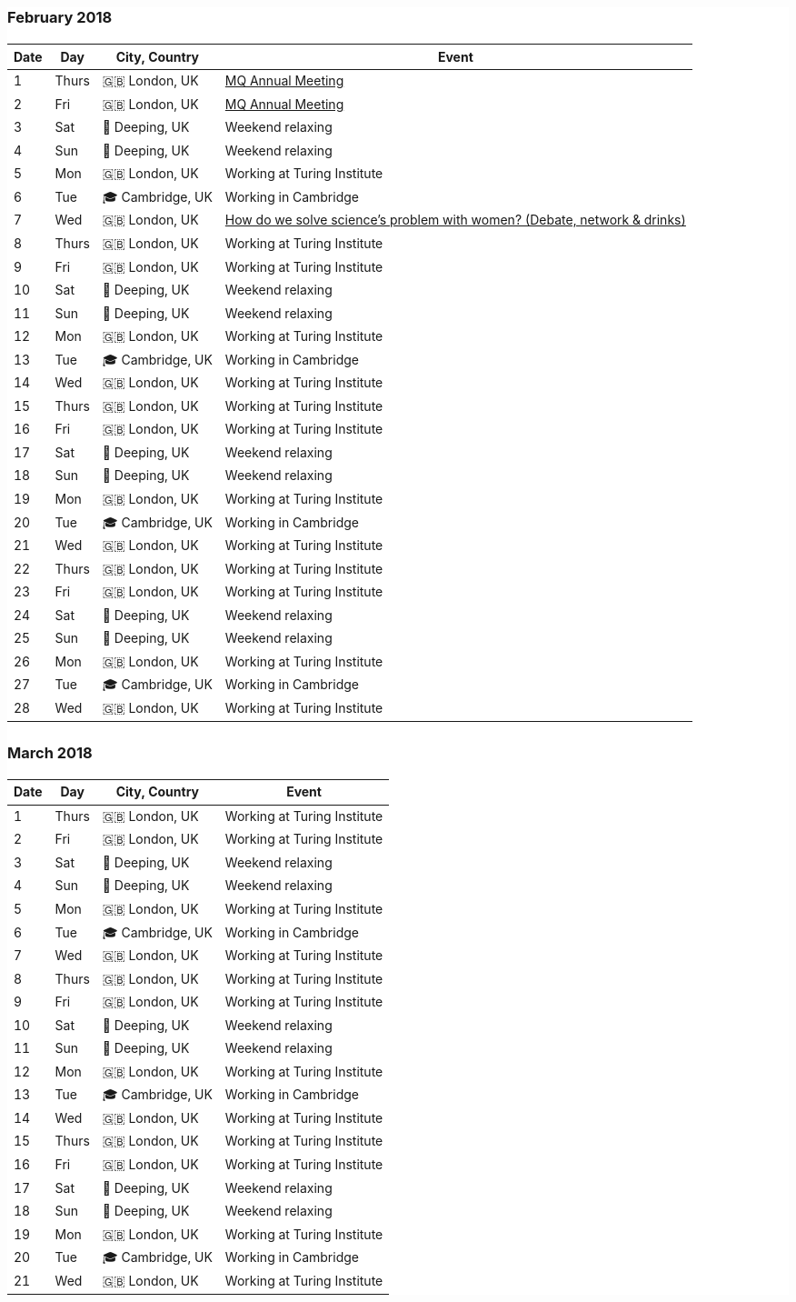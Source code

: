 
### February 2018

Date | Day   | City, Country                | Event
---- | ----- | ---------------------------- | -----
1    | Thurs | :uk: London, UK              | [MQ Annual Meeting](https://www.mqmentalhealth.org/posts/mental-health-science-meeting-2019)
2    | Fri   | :uk: London, UK              | [MQ Annual Meeting](https://www.mqmentalhealth.org/posts/mental-health-science-meeting-2019)
3    | Sat   | :dog: Deeping, UK            | Weekend relaxing              
4    | Sun   | :dog: Deeping, UK            | Weekend relaxing              
5    | Mon   | :uk: London, UK              | Working at Turing Institute   
6    | Tue   | :mortar_board: Cambridge, UK | Working in Cambridge          
7    | Wed   | :uk: London, UK              | [How do we solve science’s problem with women? (Debate, network & drinks)](https://www.eventbrite.com/e/how-do-we-solve-sciences-problem-with-women-debate-network-drinks-tickets-39217270913)   
8    | Thurs | :uk: London, UK              | Working at Turing Institute   
9    | Fri   | :uk: London, UK              | Working at Turing Institute   
10   | Sat   | :dog: Deeping, UK            | Weekend relaxing              
11   | Sun   | :dog: Deeping, UK            | Weekend relaxing              
12   | Mon   | :uk: London, UK              | Working at Turing Institute   
13   | Tue   | :mortar_board: Cambridge, UK | Working in Cambridge          
14   | Wed   | :uk: London, UK              | Working at Turing Institute   
15   | Thurs | :uk: London, UK              | Working at Turing Institute   
16   | Fri   | :uk: London, UK              | Working at Turing Institute   
17   | Sat   | :dog: Deeping, UK            | Weekend relaxing              
18   | Sun   | :dog: Deeping, UK            | Weekend relaxing              
19   | Mon   | :uk: London, UK              | Working at Turing Institute   
20   | Tue   | :mortar_board: Cambridge, UK | Working in Cambridge          
21   | Wed   | :uk: London, UK              | Working at Turing Institute   
22   | Thurs | :uk: London, UK              | Working at Turing Institute   
23   | Fri   | :uk: London, UK              | Working at Turing Institute   
24   | Sat   | :dog: Deeping, UK            | Weekend relaxing              
25   | Sun   | :dog: Deeping, UK            | Weekend relaxing              
26   | Mon   | :uk: London, UK              | Working at Turing Institute   
27   | Tue   | :mortar_board: Cambridge, UK | Working in Cambridge          
28   | Wed   | :uk: London, UK              | Working at Turing Institute   


### March 2018

Date | Day   | City, Country                | Event
---- | ----- | ---------------------------- | -----
1    | Thurs | :uk: London, UK              | Working at Turing Institute   
2    | Fri   | :uk: London, UK              | Working at Turing Institute   
3    | Sat   | :dog: Deeping, UK            | Weekend relaxing              
4    | Sun   | :dog: Deeping, UK            | Weekend relaxing              
5    | Mon   | :uk: London, UK              | Working at Turing Institute   
6    | Tue   | :mortar_board: Cambridge, UK | Working in Cambridge          
7    | Wed   | :uk: London, UK              | Working at Turing Institute   
8    | Thurs | :uk: London, UK              | Working at Turing Institute   
9    | Fri   | :uk: London, UK              | Working at Turing Institute   
10   | Sat   | :dog: Deeping, UK            | Weekend relaxing              
11   | Sun   | :dog: Deeping, UK            | Weekend relaxing              
12   | Mon   | :uk: London, UK              | Working at Turing Institute   
13   | Tue   | :mortar_board: Cambridge, UK | Working in Cambridge          
14   | Wed   | :uk: London, UK              | Working at Turing Institute   
15   | Thurs | :uk: London, UK              | Working at Turing Institute   
16   | Fri   | :uk: London, UK              | Working at Turing Institute   
17   | Sat   | :dog: Deeping, UK            | Weekend relaxing              
18   | Sun   | :dog: Deeping, UK            | Weekend relaxing              
19   | Mon   | :uk: London, UK              | Working at Turing Institute   
20   | Tue   | :mortar_board: Cambridge, UK | Working in Cambridge          
21   | Wed   | :uk: London, UK              | Working at Turing Institute   